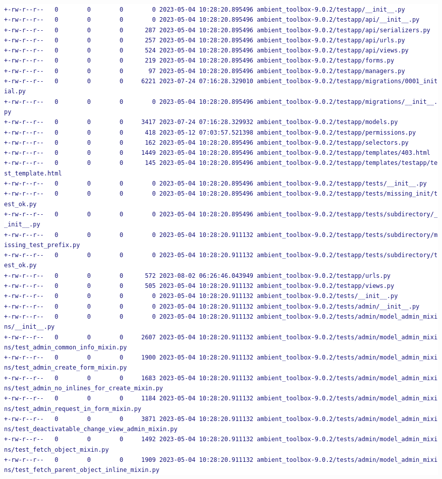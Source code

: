 ```diff
+-rw-r--r--   0        0        0        0 2023-05-04 10:28:20.895496 ambient_toolbox-9.0.2/testapp/__init__.py
+-rw-r--r--   0        0        0        0 2023-05-04 10:28:20.895496 ambient_toolbox-9.0.2/testapp/api/__init__.py
+-rw-r--r--   0        0        0      287 2023-05-04 10:28:20.895496 ambient_toolbox-9.0.2/testapp/api/serializers.py
+-rw-r--r--   0        0        0      257 2023-05-04 10:28:20.895496 ambient_toolbox-9.0.2/testapp/api/urls.py
+-rw-r--r--   0        0        0      524 2023-05-04 10:28:20.895496 ambient_toolbox-9.0.2/testapp/api/views.py
+-rw-r--r--   0        0        0      219 2023-05-04 10:28:20.895496 ambient_toolbox-9.0.2/testapp/forms.py
+-rw-r--r--   0        0        0       97 2023-05-04 10:28:20.895496 ambient_toolbox-9.0.2/testapp/managers.py
+-rw-r--r--   0        0        0     6221 2023-07-24 07:16:28.329010 ambient_toolbox-9.0.2/testapp/migrations/0001_initial.py
+-rw-r--r--   0        0        0        0 2023-05-04 10:28:20.895496 ambient_toolbox-9.0.2/testapp/migrations/__init__.py
+-rw-r--r--   0        0        0     3417 2023-07-24 07:16:28.329932 ambient_toolbox-9.0.2/testapp/models.py
+-rw-r--r--   0        0        0      418 2023-05-12 07:03:57.521398 ambient_toolbox-9.0.2/testapp/permissions.py
+-rw-r--r--   0        0        0      162 2023-05-04 10:28:20.895496 ambient_toolbox-9.0.2/testapp/selectors.py
+-rw-r--r--   0        0        0     1449 2023-05-04 10:28:20.895496 ambient_toolbox-9.0.2/testapp/templates/403.html
+-rw-r--r--   0        0        0      145 2023-05-04 10:28:20.895496 ambient_toolbox-9.0.2/testapp/templates/testapp/test_template.html
+-rw-r--r--   0        0        0        0 2023-05-04 10:28:20.895496 ambient_toolbox-9.0.2/testapp/tests/__init__.py
+-rw-r--r--   0        0        0        0 2023-05-04 10:28:20.895496 ambient_toolbox-9.0.2/testapp/tests/missing_init/test_ok.py
+-rw-r--r--   0        0        0        0 2023-05-04 10:28:20.895496 ambient_toolbox-9.0.2/testapp/tests/subdirectory/__init__.py
+-rw-r--r--   0        0        0        0 2023-05-04 10:28:20.911132 ambient_toolbox-9.0.2/testapp/tests/subdirectory/missing_test_prefix.py
+-rw-r--r--   0        0        0        0 2023-05-04 10:28:20.911132 ambient_toolbox-9.0.2/testapp/tests/subdirectory/test_ok.py
+-rw-r--r--   0        0        0      572 2023-08-02 06:26:46.043949 ambient_toolbox-9.0.2/testapp/urls.py
+-rw-r--r--   0        0        0      505 2023-05-04 10:28:20.911132 ambient_toolbox-9.0.2/testapp/views.py
+-rw-r--r--   0        0        0        0 2023-05-04 10:28:20.911132 ambient_toolbox-9.0.2/tests/__init__.py
+-rw-r--r--   0        0        0        0 2023-05-04 10:28:20.911132 ambient_toolbox-9.0.2/tests/admin/__init__.py
+-rw-r--r--   0        0        0        0 2023-05-04 10:28:20.911132 ambient_toolbox-9.0.2/tests/admin/model_admin_mixins/__init__.py
+-rw-r--r--   0        0        0     2607 2023-05-04 10:28:20.911132 ambient_toolbox-9.0.2/tests/admin/model_admin_mixins/test_admin_common_info_mixin.py
+-rw-r--r--   0        0        0     1900 2023-05-04 10:28:20.911132 ambient_toolbox-9.0.2/tests/admin/model_admin_mixins/test_admin_create_form_mixin.py
+-rw-r--r--   0        0        0     1683 2023-05-04 10:28:20.911132 ambient_toolbox-9.0.2/tests/admin/model_admin_mixins/test_admin_no_inlines_for_create_mixin.py
+-rw-r--r--   0        0        0     1184 2023-05-04 10:28:20.911132 ambient_toolbox-9.0.2/tests/admin/model_admin_mixins/test_admin_request_in_form_mixin.py
+-rw-r--r--   0        0        0     3871 2023-05-04 10:28:20.911132 ambient_toolbox-9.0.2/tests/admin/model_admin_mixins/test_deactivatable_change_view_admin_mixin.py
+-rw-r--r--   0        0        0     1492 2023-05-04 10:28:20.911132 ambient_toolbox-9.0.2/tests/admin/model_admin_mixins/test_fetch_object_mixin.py
+-rw-r--r--   0        0        0     1909 2023-05-04 10:28:20.911132 ambient_toolbox-9.0.2/tests/admin/model_admin_mixins/test_fetch_parent_object_inline_mixin.py
```